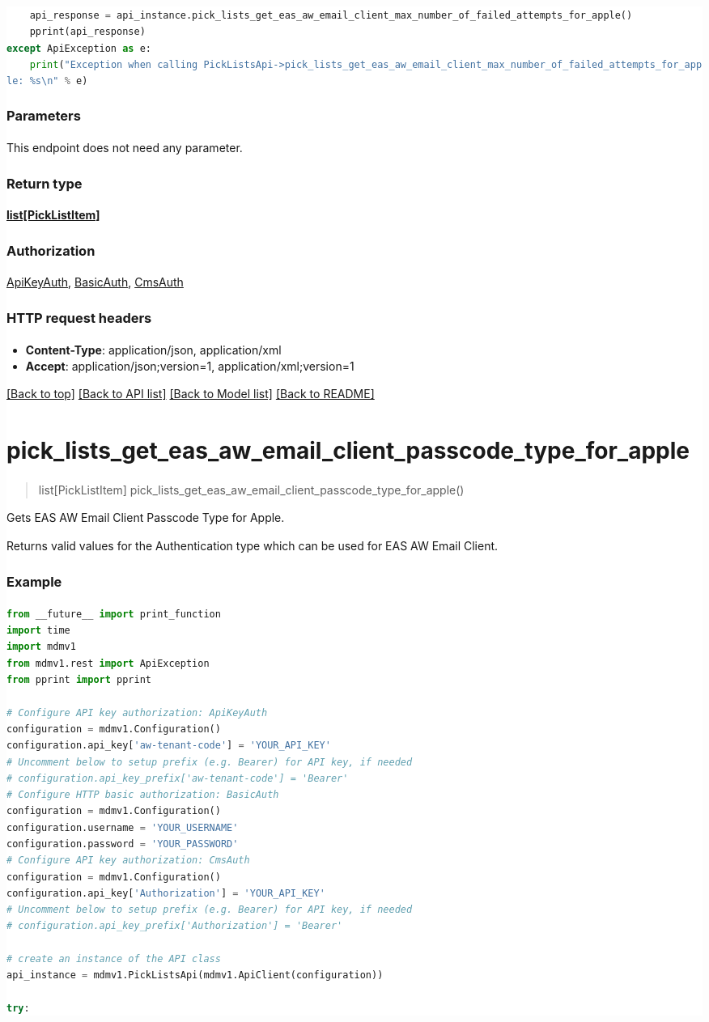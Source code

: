 ```python
    api_response = api_instance.pick_lists_get_eas_aw_email_client_max_number_of_failed_attempts_for_apple()
    pprint(api_response)
except ApiException as e:
    print("Exception when calling PickListsApi->pick_lists_get_eas_aw_email_client_max_number_of_failed_attempts_for_apple: %s\n" % e)
```

### Parameters
This endpoint does not need any parameter.

### Return type

[**list[PickListItem]**](PickListItem.md)

### Authorization

[ApiKeyAuth](../README.md#ApiKeyAuth), [BasicAuth](../README.md#BasicAuth), [CmsAuth](../README.md#CmsAuth)

### HTTP request headers

 - **Content-Type**: application/json, application/xml
 - **Accept**: application/json;version=1, application/xml;version=1

[[Back to top]](#) [[Back to API list]](../README.md#documentation-for-api-endpoints) [[Back to Model list]](../README.md#documentation-for-models) [[Back to README]](../README.md)

# **pick_lists_get_eas_aw_email_client_passcode_type_for_apple**
> list[PickListItem] pick_lists_get_eas_aw_email_client_passcode_type_for_apple()

Gets EAS AW Email Client Passcode Type for Apple.

Returns valid values for the Authentication type which can be used for EAS AW Email Client.

### Example
```python
from __future__ import print_function
import time
import mdmv1
from mdmv1.rest import ApiException
from pprint import pprint

# Configure API key authorization: ApiKeyAuth
configuration = mdmv1.Configuration()
configuration.api_key['aw-tenant-code'] = 'YOUR_API_KEY'
# Uncomment below to setup prefix (e.g. Bearer) for API key, if needed
# configuration.api_key_prefix['aw-tenant-code'] = 'Bearer'
# Configure HTTP basic authorization: BasicAuth
configuration = mdmv1.Configuration()
configuration.username = 'YOUR_USERNAME'
configuration.password = 'YOUR_PASSWORD'
# Configure API key authorization: CmsAuth
configuration = mdmv1.Configuration()
configuration.api_key['Authorization'] = 'YOUR_API_KEY'
# Uncomment below to setup prefix (e.g. Bearer) for API key, if needed
# configuration.api_key_prefix['Authorization'] = 'Bearer'

# create an instance of the API class
api_instance = mdmv1.PickListsApi(mdmv1.ApiClient(configuration))

try:
```